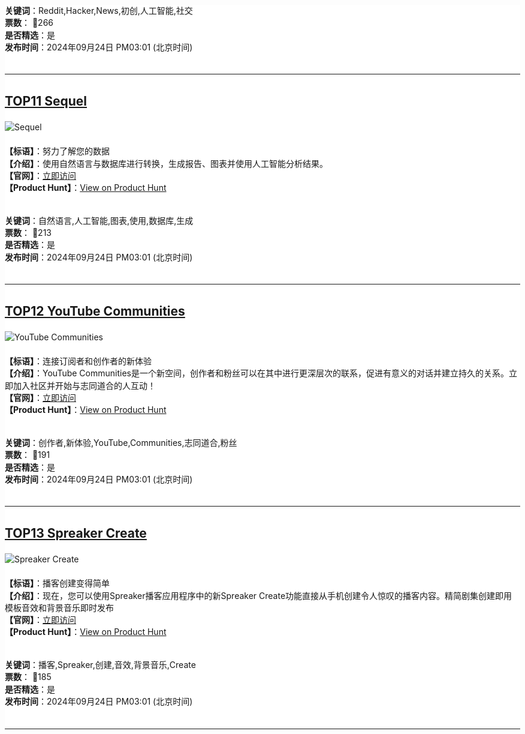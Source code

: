 **关键词**：Reddit,Hacker,News,初创,人工智能,社交<br />
**票数**： 🔺266<br />
**是否精选**：是<br />
**发布时间**：2024年09月24日 PM03:01 (北京时间)<br /><br />

---

## [TOP11    Sequel](https://www.producthunt.com/posts/sequel-fbc24b7c-63f8-4bd7-9e1f-00db46180f21)
![Sequel](https://ph-files.imgix.net/36ee3f25-ac4b-4d30-9dec-85221b9b6196.png?auto=format&fit=crop&frame=1&h=512&w=1024)<br /><br />
**【标语】**：努力了解您的数据<br />
**【介绍】**：使用自然语言与数据库进行转换，生成报告、图表并使用人工智能分析结果。<br />
**【官网】**：[立即访问](https://www.producthunt.com/r/6F22U2NUWF4YSQ)<br />
**【Product Hunt】**：[View on Product Hunt](https://www.producthunt.com/posts/sequel-fbc24b7c-63f8-4bd7-9e1f-00db46180f21)<br /><br />

**关键词**：自然语言,人工智能,图表,使用,数据库,生成<br />
**票数**： 🔺213<br />
**是否精选**：是<br />
**发布时间**：2024年09月24日 PM03:01 (北京时间)<br /><br />

---

## [TOP12    YouTube Communities](https://www.producthunt.com/posts/youtube-communities)
![YouTube Communities](https://ph-files.imgix.net/bb1196d8-7a1e-4c5e-a4e3-99ed856d0e28.webp?auto=format&fit=crop&frame=1&h=512&w=1024)<br /><br />
**【标语】**：连接订阅者和创作者的新体验<br />
**【介绍】**：YouTube Communities是一个新空间，创作者和粉丝可以在其中进行更深层次的联系，促进有意义的对话并建立持久的关系。立即加入社区并开始与志同道合的人互动！<br />
**【官网】**：[立即访问](https://www.producthunt.com/r/TGGTZD6GPQDSM3)<br />
**【Product Hunt】**：[View on Product Hunt](https://www.producthunt.com/posts/youtube-communities)<br /><br />

**关键词**：创作者,新体验,YouTube,Communities,志同道合,粉丝<br />
**票数**： 🔺191<br />
**是否精选**：是<br />
**发布时间**：2024年09月24日 PM03:01 (北京时间)<br /><br />

---

## [TOP13    Spreaker Create](https://www.producthunt.com/posts/spreaker-create)
![Spreaker Create](https://ph-files.imgix.net/db7bf5cd-7352-4720-9eef-57c00697bf5f.jpeg?auto=format&fit=crop&frame=1&h=512&w=1024)<br /><br />
**【标语】**：播客创建变得简单<br />
**【介绍】**：现在，您可以使用Spreaker播客应用程序中的新Spreaker Create功能直接从手机创建令人惊叹的播客内容。精简剧集创建即用模板音效和背景音乐即时发布<br />
**【官网】**：[立即访问](https://www.producthunt.com/r/OUGLKV7G3MI4HI)<br />
**【Product Hunt】**：[View on Product Hunt](https://www.producthunt.com/posts/spreaker-create)<br /><br />

**关键词**：播客,Spreaker,创建,音效,背景音乐,Create<br />
**票数**： 🔺185<br />
**是否精选**：是<br />
**发布时间**：2024年09月24日 PM03:01 (北京时间)<br /><br />

---